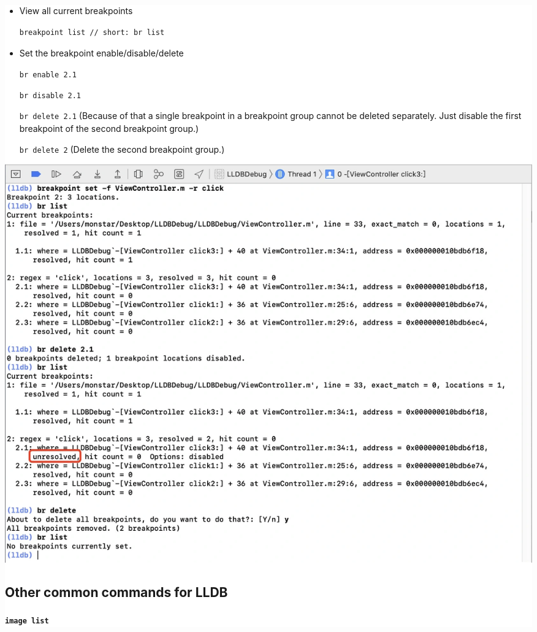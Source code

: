 - View all current breakpoints

  `breakpoint list // short: br list`

- Set the breakpoint enable/disable/delete

  `br enable 2.1`

  `br disable 2.1`

  `br delete 2.1` (Because of that a single breakpoint in a breakpoint group cannot be deleted separately. Just disable the first breakpoint of the second breakpoint group.)

  `br delete 2` (Delete the second breakpoint group.)

![](5.webp)

## Other common commands for LLDB

#### `image list`
